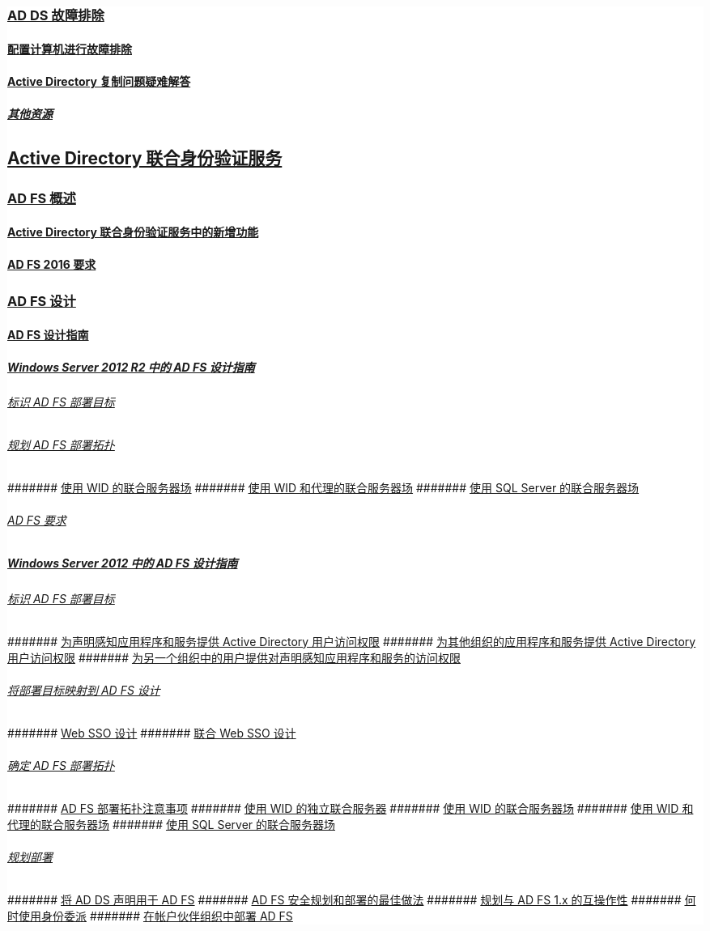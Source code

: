 ### [AD DS 故障排除](ad-ds/manage/AD-DS-Troubleshooting.md)
#### [配置计算机进行故障排除](ad-ds/manage/troubleshoot/Configuring-a-computer-for-Troubleshooting.md)
#### [Active Directory 复制问题疑难解答](ad-ds/manage/troubleshoot/Troubleshooting-active-directory-Replication-Problems.md)
##### [其他资源](additional-Resources_12.md)

## [Active Directory 联合身份验证服务](active-directory-Federation-Services.md)

### [AD FS 概述](ad-fs/AD-FS-Overview.md)
#### [Active Directory 联合身份验证服务中的新增功能](ad-fs/overview/whats-new-active-directory-federation-services-windows-server.md)

#### [AD FS 2016 要求](ad-fs/overview/AD-FS-Requirements.md)

### [AD FS 设计](ad-fs/AD-FS-Design.md)
#### [AD FS 设计指南](ad-fs/design/AD-FS-Design-Guide.md)
##### [Windows Server 2012 R2 中的 AD FS 设计指南](ad-fs/design/AD-FS-Design-Guide-in-Windows-Server-2012-R2.md)
###### [标识 AD FS 部署目标](ad-fs/design/Identify-Your-AD-FS-Deployment-Goals.md)
###### [规划 AD FS 部署拓扑](ad-fs/design/Plan-Your-AD-FS-Deployment-Topology.md)
####### [使用 WID 的联合服务器场](ad-fs/design/Federation-Server-Farm-Using-WID.md)
####### [使用 WID 和代理的联合服务器场](ad-fs/design/Federation-Server-Farm-Using-WID-and-Proxies.md)
####### [使用 SQL Server 的联合服务器场](ad-fs/design/Federation-Server-Farm-Using-SQL-Server.md)
###### [AD FS 要求](ad-fs/design/AD-FS-Requirements.md)
##### [Windows Server 2012 中的 AD FS 设计指南](ad-fs/design/AD-FS-Design-Guide-in-Windows-Server-2012.md)
###### [标识 AD FS 部署目标](ad-fs/design/Identifying-Your-AD-FS-Deployment-Goals.md)
####### [为声明感知应用程序和服务提供 Active Directory 用户访问权限](ad-fs/design/Provide-Your-active-directory-Users-Access-to-Your-Claims-Aware-Applications-and-Services.md)
####### [为其他组织的应用程序和服务提供 Active Directory 用户访问权限](ad-fs/design/Provide-Your-active-directory-Users-Access-to-the-Applications-and-Services-of-Other-Organizations.md)
####### [为另一个组织中的用户提供对声明感知应用程序和服务的访问权限](ad-fs/design/Provide-Users-in-Another-Organization-Access-to-Your-Claims-Aware-Applications-and-Services.md)
###### [将部署目标映射到 AD FS 设计](ad-fs/design/Mapping-Your-Deployment-Goals-to-an-AD-FS-Design.md)
####### [Web SSO 设计](ad-fs/design/Web-SSO-Design.md)
####### [联合 Web SSO 设计](ad-fs/design/Federated-Web-SSO-Design.md)
###### [确定 AD FS 部署拓扑](ad-fs/design/Determine-Your-AD-FS-Deployment-Topology.md)
####### [AD FS 部署拓扑注意事项](ad-fs/design/AD-FS-Deployment-Topology-Considerations.md)
####### [使用 WID 的独立联合服务器](ad-fs/design/Stand-Alone-Federation-Server-Using-WID.md)
####### [使用 WID 的联合服务器场](ad-fs/design/Federation-Server-Farm-Using-WID-2012.md)
####### [使用 WID 和代理的联合服务器场](ad-fs/design/Federation-Server-Farm-Using-WID-and-Proxies-2012.md)
####### [使用 SQL Server 的联合服务器场](ad-fs/design/Federation-Server-Farm-Using-SQL-Server-2012.md)
###### [规划部署](ad-fs/design/Planning-Your-Deployment.md)
####### [将 AD DS 声明用于 AD FS](ad-fs/design/Using-AD-DS-Claims-with-AD-FS.md)
####### [AD FS 安全规划和部署的最佳做法](ad-fs/design/Best-Practices-for-Secure-Planning-and-Deployment-of-AD-FS.md)
####### [规划与 AD FS 1.x 的互操作性](ad-fs/design/Planning-for-Interoperability-with-AD-FS-1.x.md)
####### [何时使用身份委派](ad-fs/design/When-to-Use-Identity-delegation.md)
####### [在帐户伙伴组织中部署 AD FS](ad-fs/design/Deploying-AD-FS-in-the-Account-Partner-Organization-2012.md)